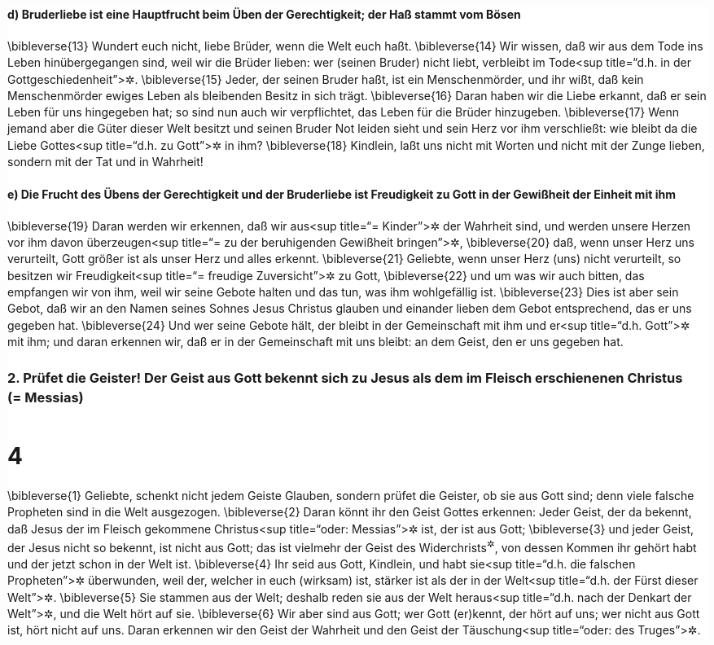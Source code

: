 #### d) Bruderliebe ist eine Hauptfrucht beim Üben der Gerechtigkeit; der Haß stammt vom Bösen

\bibleverse{13} Wundert euch nicht, liebe Brüder, wenn die Welt euch haßt.
\bibleverse{14} Wir wissen, daß wir aus dem Tode ins Leben hinübergegangen sind, weil wir die Brüder lieben: wer (seinen Bruder) nicht liebt, verbleibt im Tode<sup title=“d.h. in der Gottgeschiedenheit”>&#x2732;</sup>.
\bibleverse{15} Jeder, der seinen Bruder haßt, ist ein Menschenmörder, und ihr wißt, daß kein Menschenmörder ewiges Leben als bleibenden Besitz in sich trägt.
\bibleverse{16} Daran haben wir die Liebe erkannt, daß er sein Leben für uns hingegeben hat; so sind nun auch wir verpflichtet, das Leben für die Brüder hinzugeben.
\bibleverse{17} Wenn jemand aber die Güter dieser Welt besitzt und seinen Bruder Not leiden sieht und sein Herz vor ihm verschließt: wie bleibt da die Liebe Gottes<sup title=“d.h. zu Gott”>&#x2732;</sup> in ihm?
\bibleverse{18} Kindlein, laßt uns nicht mit Worten und nicht mit der Zunge lieben, sondern mit der Tat und in Wahrheit!

#### e) Die Frucht des Übens der Gerechtigkeit und der Bruderliebe ist Freudigkeit zu Gott in der Gewißheit der Einheit mit ihm

\bibleverse{19} Daran werden wir erkennen, daß wir aus<sup title=“= Kinder”>&#x2732;</sup> der Wahrheit sind, und werden unsere Herzen vor ihm davon überzeugen<sup title=“= zu der beruhigenden Gewißheit bringen”>&#x2732;</sup>,
\bibleverse{20} daß, wenn unser Herz uns verurteilt, Gott größer ist als unser Herz und alles erkennt.
\bibleverse{21} Geliebte, wenn unser Herz (uns) nicht verurteilt, so besitzen wir Freudigkeit<sup title=“= freudige Zuversicht”>&#x2732;</sup> zu Gott,
\bibleverse{22} und um was wir auch bitten, das empfangen wir von ihm, weil wir seine Gebote halten und das tun, was ihm wohlgefällig ist.
\bibleverse{23} Dies ist aber sein Gebot, daß wir an den Namen seines Sohnes Jesus Christus glauben und einander lieben dem Gebot entsprechend, das er uns gegeben hat.
\bibleverse{24} Und wer seine Gebote hält, der bleibt in der Gemeinschaft mit ihm und er<sup title=“d.h. Gott”>&#x2732;</sup> mit ihm; und daran erkennen wir, daß er in der Gemeinschaft mit uns bleibt: an dem Geist, den er uns gegeben hat.

### 2. Prüfet die Geister! Der Geist aus Gott bekennt sich zu Jesus als dem im Fleisch erschienenen Christus (= Messias)

# 4
\bibleverse{1} Geliebte, schenkt nicht jedem Geiste Glauben, sondern prüfet die Geister, ob sie aus Gott sind; denn viele falsche Propheten sind in die Welt ausgezogen.
\bibleverse{2} Daran könnt ihr den Geist Gottes erkennen: Jeder Geist, der da bekennt, daß Jesus der im Fleisch gekommene Christus<sup title=“oder: Messias”>&#x2732;</sup> ist, der ist aus Gott;
\bibleverse{3} und jeder Geist, der Jesus nicht so bekennt, ist nicht aus Gott; das ist vielmehr der Geist des Widerchrists<sup title=“2,18”>&#x2732;</sup>, von dessen Kommen ihr gehört habt und der jetzt schon in der Welt ist.
\bibleverse{4} Ihr seid aus Gott, Kindlein, und habt sie<sup title=“d.h. die falschen Propheten”>&#x2732;</sup> überwunden, weil der, welcher in euch (wirksam) ist, stärker ist als der in der Welt<sup title=“d.h. der Fürst dieser Welt”>&#x2732;</sup>.
\bibleverse{5} Sie stammen aus der Welt; deshalb reden sie aus der Welt heraus<sup title=“d.h. nach der Denkart der Welt”>&#x2732;</sup>, und die Welt hört auf sie.
\bibleverse{6} Wir aber sind aus Gott; wer Gott (er)kennt, der hört auf uns; wer nicht aus Gott ist, hört nicht auf uns. Daran erkennen wir den Geist der Wahrheit und den Geist der Täuschung<sup title=“oder: des Truges”>&#x2732;</sup>.
